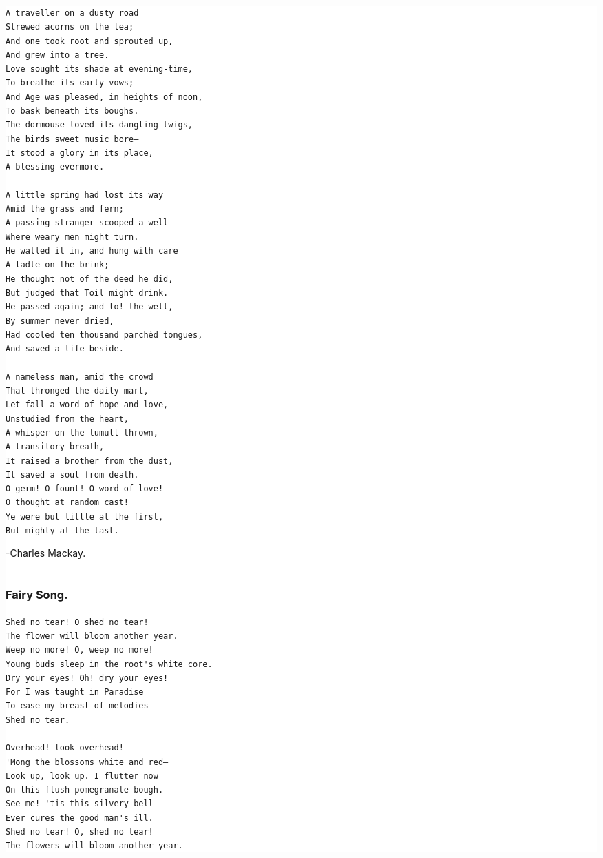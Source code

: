 ```
A traveller on a dusty road  
Strewed acorns on the lea;  
And one took root and sprouted up,  
And grew into a tree.  
Love sought its shade at evening-time,  
To breathe its early vows;  
And Age was pleased, in heights of noon,  
To bask beneath its boughs.  
The dormouse loved its dangling twigs,  
The birds sweet music bore—  
It stood a glory in its place,  
A blessing evermore.  

A little spring had lost its way  
Amid the grass and fern;  
A passing stranger scooped a well  
Where weary men might turn.  
He walled it in, and hung with care  
A ladle on the brink;  
He thought not of the deed he did,  
But judged that Toil might drink.  
He passed again; and lo! the well,  
By summer never dried,  
Had cooled ten thousand parchéd tongues,  
And saved a life beside.  

A nameless man, amid the crowd  
That thronged the daily mart,  
Let fall a word of hope and love,  
Unstudied from the heart,  
A whisper on the tumult thrown,  
A transitory breath,  
It raised a brother from the dust,  
It saved a soul from death.  
O germ! O fount! O word of love!  
O thought at random cast!  
Ye were but little at the first,  
But mighty at the last.  
```

\-Charles Mackay.

---

### Fairy Song.

```
Shed no tear! O shed no tear!  
The flower will bloom another year.  
Weep no more! O, weep no more!  
Young buds sleep in the root's white core.  
Dry your eyes! Oh! dry your eyes!  
For I was taught in Paradise  
To ease my breast of melodies—  
Shed no tear.  

Overhead! look overhead!  
'Mong the blossoms white and red—  
Look up, look up. I flutter now  
On this flush pomegranate bough.  
See me! 'tis this silvery bell  
Ever cures the good man's ill.  
Shed no tear! O, shed no tear!  
The flowers will bloom another year.  
```